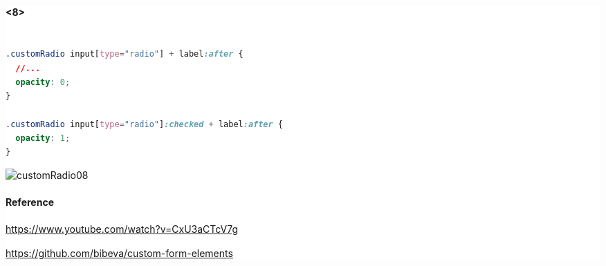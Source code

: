 

#### <8>

```css

.customRadio input[type="radio"] + label:after {
  //...
  opacity: 0;
}

.customRadio input[type="radio"]:checked + label:after {
  opacity: 1;
}
```

<img width="1280" alt="customRadio08" src="https://user-images.githubusercontent.com/13485924/67262459-d3cfb500-f4df-11e9-9673-d22155dc771f.png">



#### Reference

<https://www.youtube.com/watch?v=CxU3aCTcV7g>

<https://github.com/bibeva/custom-form-elements>

